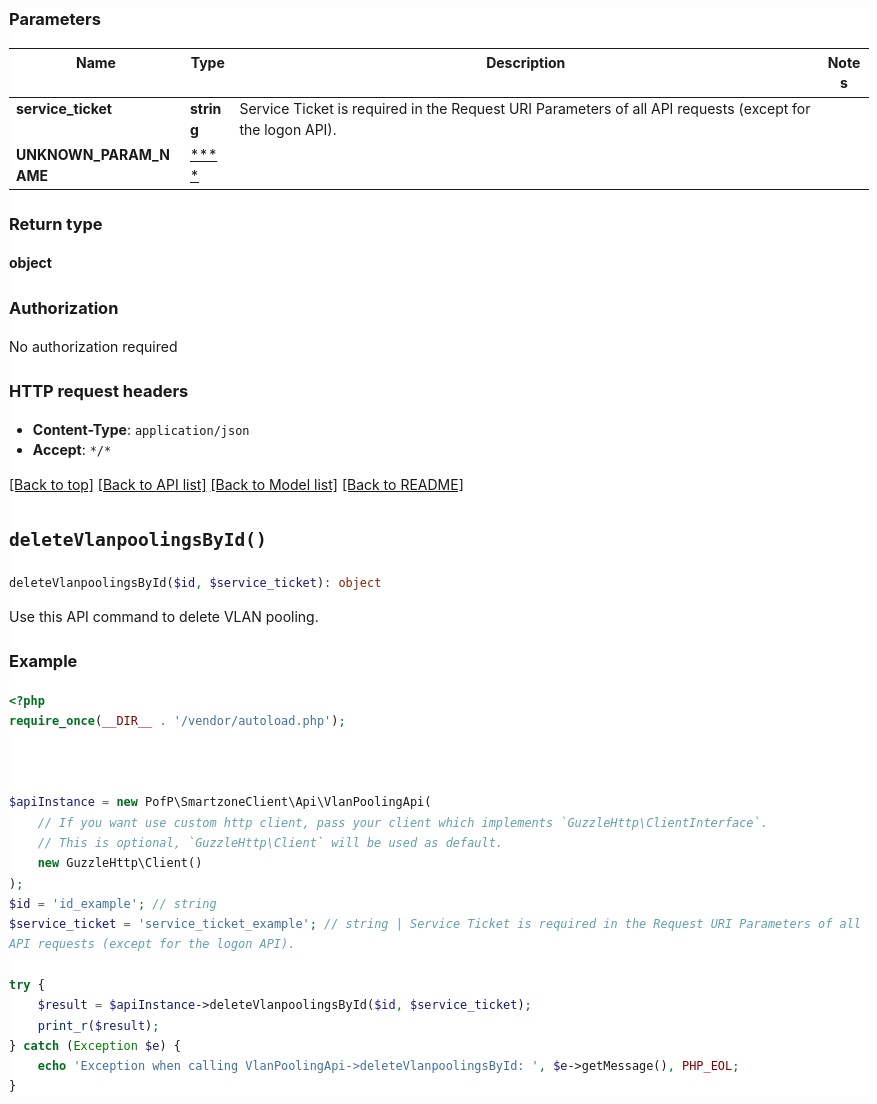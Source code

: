 ### Parameters

| Name | Type | Description  | Notes |
| ------------- | ------------- | ------------- | ------------- |
| **service_ticket** | **string**| Service Ticket is required in the Request URI Parameters of all API requests (except for the logon API). | |
| **UNKNOWN_PARAM_NAME** | [****](../Model/.md)|  | |

### Return type

**object**

### Authorization

No authorization required

### HTTP request headers

- **Content-Type**: `application/json`
- **Accept**: `*/*`

[[Back to top]](#) [[Back to API list]](../../README.md#endpoints)
[[Back to Model list]](../../README.md#models)
[[Back to README]](../../README.md)

## `deleteVlanpoolingsById()`

```php
deleteVlanpoolingsById($id, $service_ticket): object
```

Use this API command to delete VLAN pooling.

### Example

```php
<?php
require_once(__DIR__ . '/vendor/autoload.php');



$apiInstance = new PofP\SmartzoneClient\Api\VlanPoolingApi(
    // If you want use custom http client, pass your client which implements `GuzzleHttp\ClientInterface`.
    // This is optional, `GuzzleHttp\Client` will be used as default.
    new GuzzleHttp\Client()
);
$id = 'id_example'; // string
$service_ticket = 'service_ticket_example'; // string | Service Ticket is required in the Request URI Parameters of all API requests (except for the logon API).

try {
    $result = $apiInstance->deleteVlanpoolingsById($id, $service_ticket);
    print_r($result);
} catch (Exception $e) {
    echo 'Exception when calling VlanPoolingApi->deleteVlanpoolingsById: ', $e->getMessage(), PHP_EOL;
}
```
